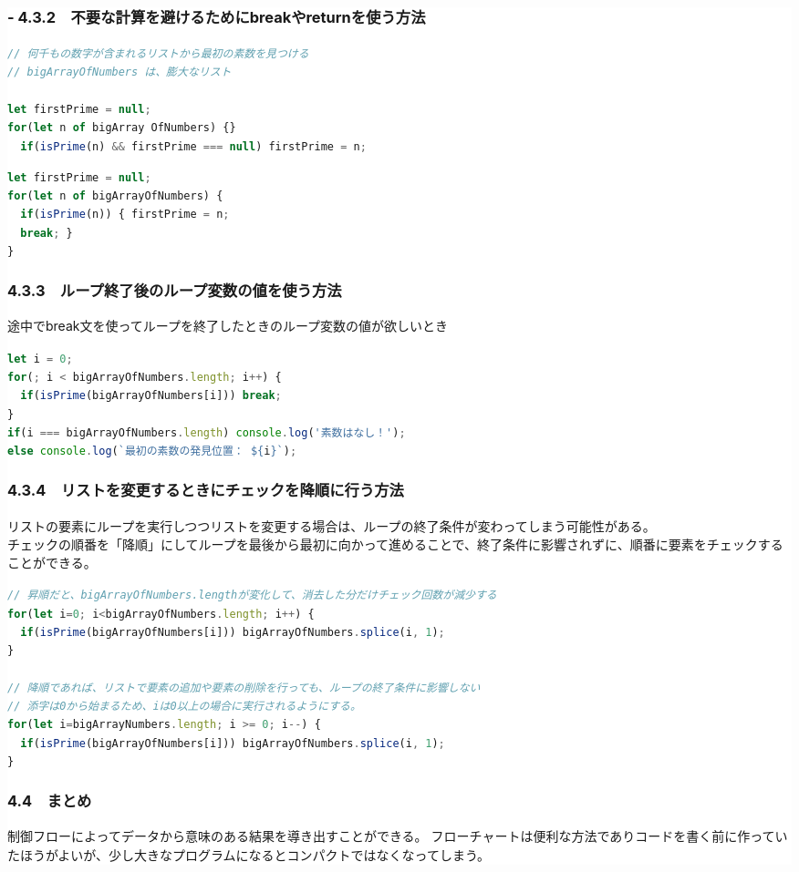 ### - 4.3.2　不要な計算を避けるためにbreakやreturnを使う方法
```js
// 何千もの数字が含まれるリストから最初の素数を見つける
// bigArrayOfNumbers は、膨大なリスト

let firstPrime = null;
for(let n of bigArray OfNumbers) {}
  if(isPrime(n) && firstPrime === null) firstPrime = n;
```
```js
let firstPrime = null;
for(let n of bigArrayOfNumbers) {
  if(isPrime(n)) { firstPrime = n;
  break; }
}
```

### 4.3.3　ループ終了後のループ変数の値を使う方法
途中でbreak文を使ってループを終了したときのループ変数の値が欲しいとき
```js
let i = 0;
for(; i < bigArrayOfNumbers.length; i++) {
  if(isPrime(bigArrayOfNumbers[i])) break;
}
if(i === bigArrayOfNumbers.length) console.log('素数はなし！');
else console.log(`最初の素数の発見位置： ${i}`);
```

### 4.3.4　リストを変更するときにチェックを降順に行う方法
リストの要素にループを実行しつつリストを変更する場合は、ループの終了条件が変わってしまう可能性がある。  
チェックの順番を「降順」にしてループを最後から最初に向かって進めることで、終了条件に影響されずに、順番に要素をチェックすることができる。 
```js
// 昇順だと、bigArrayOfNumbers.lengthが変化して、消去した分だけチェック回数が減少する
for(let i=0; i<bigArrayOfNumbers.length; i++) {
  if(isPrime(bigArrayOfNumbers[i])) bigArrayOfNumbers.splice(i, 1);
}

// 降順であれば、リストで要素の追加や要素の削除を行っても、ループの終了条件に影響しない
// 添字は0から始まるため、iは0以上の場合に実行されるようにする。
for(let i=bigArrayNumbers.length; i >= 0; i--) {
  if(isPrime(bigArrayOfNumbers[i])) bigArrayOfNumbers.splice(i, 1);
}
```

### 4.4　まとめ
制御フローによってデータから意味のある結果を導き出すことができる。
フローチャートは便利な方法でありコードを書く前に作っていたほうがよいが、少し大きなプログラムになるとコンパクトではなくなってしまう。 

